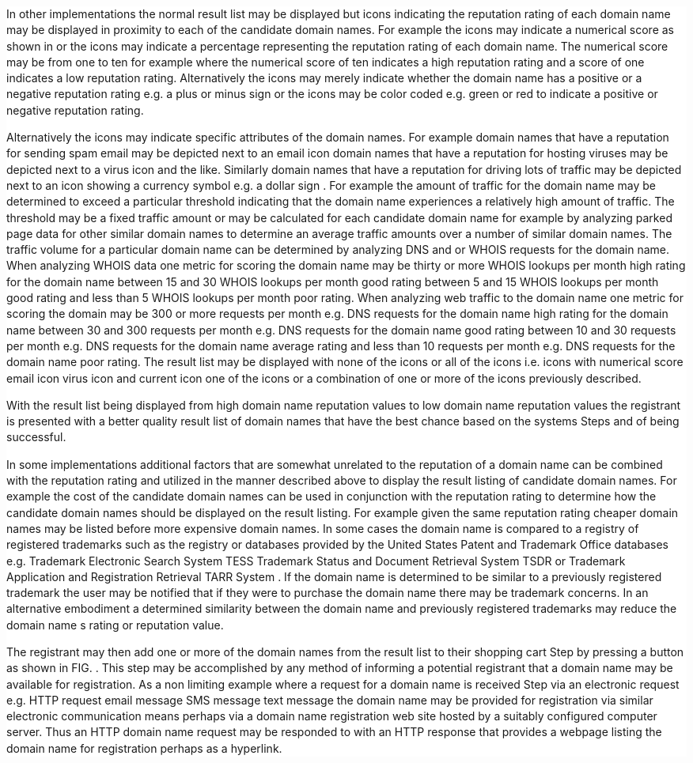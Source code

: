 In other implementations the normal result list may be displayed but icons indicating the reputation rating of each domain name may be displayed in proximity to each of the candidate domain names. For example the icons may indicate a numerical score as shown in or the icons may indicate a percentage representing the reputation rating of each domain name. The numerical score may be from one to ten for example where the numerical score of ten indicates a high reputation rating and a score of one indicates a low reputation rating. Alternatively the icons may merely indicate whether the domain name has a positive or a negative reputation rating e.g. a plus or minus sign or the icons may be color coded e.g. green or red to indicate a positive or negative reputation rating.

Alternatively the icons may indicate specific attributes of the domain names. For example domain names that have a reputation for sending spam email may be depicted next to an email icon domain names that have a reputation for hosting viruses may be depicted next to a virus icon and the like. Similarly domain names that have a reputation for driving lots of traffic may be depicted next to an icon showing a currency symbol e.g. a dollar sign . For example the amount of traffic for the domain name may be determined to exceed a particular threshold indicating that the domain name experiences a relatively high amount of traffic. The threshold may be a fixed traffic amount or may be calculated for each candidate domain name for example by analyzing parked page data for other similar domain names to determine an average traffic amounts over a number of similar domain names. The traffic volume for a particular domain name can be determined by analyzing DNS and or WHOIS requests for the domain name. When analyzing WHOIS data one metric for scoring the domain name may be thirty or more WHOIS lookups per month high rating for the domain name between 15 and 30 WHOIS lookups per month good rating between 5 and 15 WHOIS lookups per month good rating and less than 5 WHOIS lookups per month poor rating. When analyzing web traffic to the domain name one metric for scoring the domain may be 300 or more requests per month e.g. DNS requests for the domain name high rating for the domain name between 30 and 300 requests per month e.g. DNS requests for the domain name good rating between 10 and 30 requests per month e.g. DNS requests for the domain name average rating and less than 10 requests per month e.g. DNS requests for the domain name poor rating. The result list may be displayed with none of the icons or all of the icons i.e. icons with numerical score email icon virus icon and current icon one of the icons or a combination of one or more of the icons previously described.

With the result list being displayed from high domain name reputation values to low domain name reputation values the registrant is presented with a better quality result list of domain names that have the best chance based on the systems Steps and of being successful.

In some implementations additional factors that are somewhat unrelated to the reputation of a domain name can be combined with the reputation rating and utilized in the manner described above to display the result listing of candidate domain names. For example the cost of the candidate domain names can be used in conjunction with the reputation rating to determine how the candidate domain names should be displayed on the result listing. For example given the same reputation rating cheaper domain names may be listed before more expensive domain names. In some cases the domain name is compared to a registry of registered trademarks such as the registry or databases provided by the United States Patent and Trademark Office databases e.g. Trademark Electronic Search System TESS Trademark Status and Document Retrieval System TSDR or Trademark Application and Registration Retrieval TARR System . If the domain name is determined to be similar to a previously registered trademark the user may be notified that if they were to purchase the domain name there may be trademark concerns. In an alternative embodiment a determined similarity between the domain name and previously registered trademarks may reduce the domain name s rating or reputation value.

The registrant may then add one or more of the domain names from the result list to their shopping cart Step by pressing a button as shown in FIG. . This step may be accomplished by any method of informing a potential registrant that a domain name may be available for registration. As a non limiting example where a request for a domain name is received Step via an electronic request e.g. HTTP request email message SMS message text message the domain name may be provided for registration via similar electronic communication means perhaps via a domain name registration web site hosted by a suitably configured computer server. Thus an HTTP domain name request may be responded to with an HTTP response that provides a webpage listing the domain name for registration perhaps as a hyperlink.
